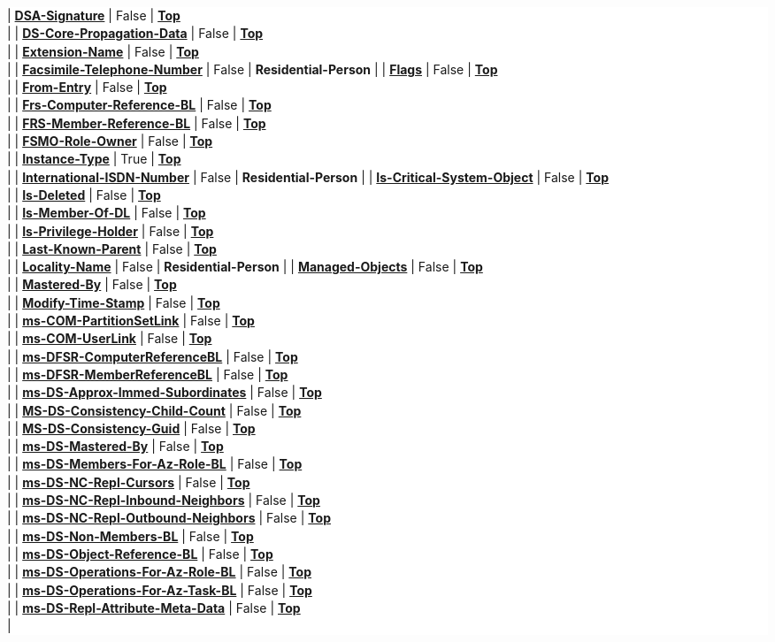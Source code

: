 | [**DSA-Signature**](a-dsasignature.md)                                     | False     | [**Top**](c-top.md)<br/>                                       |
| [**DS-Core-Propagation-Data**](a-dscorepropagationdata.md)                 | False     | [**Top**](c-top.md)<br/>                                       |
| [**Extension-Name**](a-extensionname.md)                                   | False     | [**Top**](c-top.md)<br/>                                       |
| [**Facsimile-Telephone-Number**](a-facsimiletelephonenumber.md)            | False     | **Residential-Person**                                                |
| [**Flags**](a-flags.md)                                                    | False     | [**Top**](c-top.md)<br/>                                       |
| [**From-Entry**](a-fromentry.md)                                           | False     | [**Top**](c-top.md)<br/>                                       |
| [**Frs-Computer-Reference-BL**](a-frscomputerreferencebl.md)               | False     | [**Top**](c-top.md)<br/>                                       |
| [**FRS-Member-Reference-BL**](a-frsmemberreferencebl.md)                   | False     | [**Top**](c-top.md)<br/>                                       |
| [**FSMO-Role-Owner**](a-fsmoroleowner.md)                                  | False     | [**Top**](c-top.md)<br/>                                       |
| [**Instance-Type**](a-instancetype.md)                                     | True      | [**Top**](c-top.md)<br/>                                       |
| [**International-ISDN-Number**](a-internationalisdnnumber.md)              | False     | **Residential-Person**                                                |
| [**Is-Critical-System-Object**](a-iscriticalsystemobject.md)               | False     | [**Top**](c-top.md)<br/>                                       |
| [**Is-Deleted**](a-isdeleted.md)                                           | False     | [**Top**](c-top.md)<br/>                                       |
| [**Is-Member-Of-DL**](a-memberof.md)                                       | False     | [**Top**](c-top.md)<br/>                                       |
| [**Is-Privilege-Holder**](a-isprivilegeholder.md)                          | False     | [**Top**](c-top.md)<br/>                                       |
| [**Last-Known-Parent**](a-lastknownparent.md)                              | False     | [**Top**](c-top.md)<br/>                                       |
| [**Locality-Name**](a-l.md)                                                | False     | **Residential-Person**                                                |
| [**Managed-Objects**](a-managedobjects.md)                                 | False     | [**Top**](c-top.md)<br/>                                       |
| [**Mastered-By**](a-masteredby.md)                                         | False     | [**Top**](c-top.md)<br/>                                       |
| [**Modify-Time-Stamp**](a-modifytimestamp.md)                              | False     | [**Top**](c-top.md)<br/>                                       |
| [**ms-COM-PartitionSetLink**](a-mscom-partitionsetlink.md)                 | False     | [**Top**](c-top.md)<br/>                                       |
| [**ms-COM-UserLink**](a-mscom-userlink.md)                                 | False     | [**Top**](c-top.md)<br/>                                       |
| [**ms-DFSR-ComputerReferenceBL**](a-msdfsr-computerreferencebl.md)         | False     | [**Top**](c-top.md)<br/>                                       |
| [**ms-DFSR-MemberReferenceBL**](a-msdfsr-memberreferencebl.md)             | False     | [**Top**](c-top.md)<br/>                                       |
| [**ms-DS-Approx-Immed-Subordinates**](a-msds-approx-immed-subordinates.md) | False     | [**Top**](c-top.md)<br/>                                       |
| [**MS-DS-Consistency-Child-Count**](a-ms-ds-consistencychildcount.md)      | False     | [**Top**](c-top.md)<br/>                                       |
| [**MS-DS-Consistency-Guid**](a-ms-ds-consistencyguid.md)                   | False     | [**Top**](c-top.md)<br/>                                       |
| [**ms-DS-Mastered-By**](a-msds-masteredby.md)                              | False     | [**Top**](c-top.md)<br/>                                       |
| [**ms-DS-Members-For-Az-Role-BL**](a-msds-membersforazrolebl.md)           | False     | [**Top**](c-top.md)<br/>                                       |
| [**ms-DS-NC-Repl-Cursors**](a-msds-ncreplcursors.md)                       | False     | [**Top**](c-top.md)<br/>                                       |
| [**ms-DS-NC-Repl-Inbound-Neighbors**](a-msds-ncreplinboundneighbors.md)    | False     | [**Top**](c-top.md)<br/>                                       |
| [**ms-DS-NC-Repl-Outbound-Neighbors**](a-msds-ncreploutboundneighbors.md)  | False     | [**Top**](c-top.md)<br/>                                       |
| [**ms-DS-Non-Members-BL**](a-msds-nonmembersbl.md)                         | False     | [**Top**](c-top.md)<br/>                                       |
| [**ms-DS-Object-Reference-BL**](a-msds-objectreferencebl.md)               | False     | [**Top**](c-top.md)<br/>                                       |
| [**ms-DS-Operations-For-Az-Role-BL**](a-msds-operationsforazrolebl.md)     | False     | [**Top**](c-top.md)<br/>                                       |
| [**ms-DS-Operations-For-Az-Task-BL**](a-msds-operationsforaztaskbl.md)     | False     | [**Top**](c-top.md)<br/>                                       |
| [**ms-DS-Repl-Attribute-Meta-Data**](a-msds-replattributemetadata.md)      | False     | [**Top**](c-top.md)<br/>                                       |
